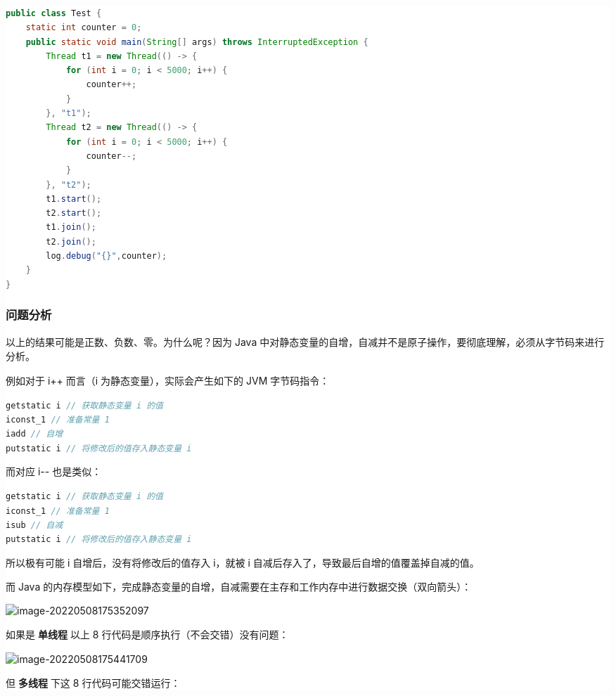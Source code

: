 ```java
public class Test {
    static int counter = 0;
    public static void main(String[] args) throws InterruptedException {
        Thread t1 = new Thread(() -> {
            for (int i = 0; i < 5000; i++) {
                counter++;
            }
        }, "t1");
        Thread t2 = new Thread(() -> {
            for (int i = 0; i < 5000; i++) {
                counter--;
            }
        }, "t2");
        t1.start();
        t2.start();
        t1.join();
        t2.join();
        log.debug("{}",counter);
    }
}
```

### 问题分析

以上的结果可能是正数、负数、零。为什么呢？因为 Java 中对静态变量的自增，自减并不是原子操作，要彻底理解，必须从字节码来进行分析。

例如对于 i++ 而言（i 为静态变量），实际会产生如下的 JVM 字节码指令：

```java
getstatic i // 获取静态变量 i 的值
iconst_1 // 准备常量 1
iadd // 自增
putstatic i // 将修改后的值存入静态变量 i
```

而对应 i-- 也是类似：

```java
getstatic i // 获取静态变量 i 的值
iconst_1 // 准备常量 1
isub // 自减
putstatic i // 将修改后的值存入静态变量 i
```

所以极有可能 i 自增后，没有将修改后的值存入 i，就被 i 自减后存入了，导致最后自增的值覆盖掉自减的值。

而 Java 的内存模型如下，完成静态变量的自增，自减需要在主存和工作内存中进行数据交换（双向箭头）：

![image-20220508175352097](https://cdn.staticaly.com/gh/Kele-Bingtang/static@master/img/juc/20220508175353.png)

如果是 **单线程** 以上 8 行代码是顺序执行（不会交错）没有问题：

![image-20220508175441709](https://cdn.staticaly.com/gh/Kele-Bingtang/static@master/img/juc/20220508175442.png)

但 **多线程** 下这 8 行代码可能交错运行：
